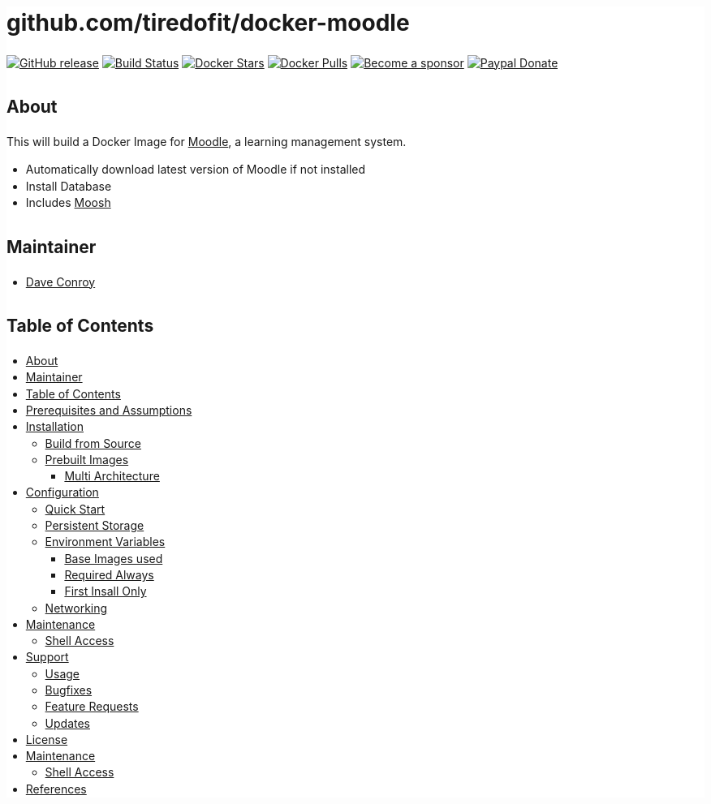 # github.com/tiredofit/docker-moodle

[![GitHub release](https://img.shields.io/github/v/tag/tiredofit/docker-moodle?style=flat-square)](https://github.com/tiredofit/docker-moodle/releases/latest)
[![Build Status](https://img.shields.io/github/actions/workflow/status/tiredofit/docker-moodle/main.yml?branch=main&style=flat-square)](https://github.com/tiredofit/docker-moodle/actions)
[![Docker Stars](https://img.shields.io/docker/stars/tiredofit/moodle.svg?style=flat-square&logo=docker)](https://hub.docker.com/r/tiredofit/moodle/)
[![Docker Pulls](https://img.shields.io/docker/pulls/tiredofit/moodle.svg?style=flat-square&logo=docker)](https://hub.docker.com/r/tiredofit/moodle/)
[![Become a sponsor](https://img.shields.io/badge/sponsor-tiredofit-181717.svg?logo=github&style=flat-square)](https://github.com/sponsors/tiredofit)
[![Paypal Donate](https://img.shields.io/badge/donate-paypal-00457c.svg?logo=paypal&style=flat-square)](https://www.paypal.me/tiredofit)
## About

This will build a Docker Image for [Moodle](https://www.moodle.org/), a learning management system.

* Automatically download latest version of Moodle if not installed
* Install Database
* Includes [Moosh](https://www.github.com/tmuras/moosh/)

## Maintainer

- [Dave Conroy](https://github.com/tiredofit/)

## Table of Contents

- [About](#about)
- [Maintainer](#maintainer)
- [Table of Contents](#table-of-contents)
- [Prerequisites and Assumptions](#prerequisites-and-assumptions)
- [Installation](#installation)
  - [Build from Source](#build-from-source)
  - [Prebuilt Images](#prebuilt-images)
    - [Multi Architecture](#multi-architecture)
- [Configuration](#configuration)
  - [Quick Start](#quick-start)
  - [Persistent Storage](#persistent-storage)
  - [Environment Variables](#environment-variables)
    - [Base Images used](#base-images-used)
    - [Required Always](#required-always)
    - [First Insall Only](#first-insall-only)
  - [Networking](#networking)
- [Maintenance](#maintenance)
  - [Shell Access](#shell-access)
- [Support](#support)
  - [Usage](#usage)
  - [Bugfixes](#bugfixes)
  - [Feature Requests](#feature-requests)
  - [Updates](#updates)
- [License](#license)
- [Maintenance](#maintenance-1)
  - [Shell Access](#shell-access-1)
- [References](#references)
